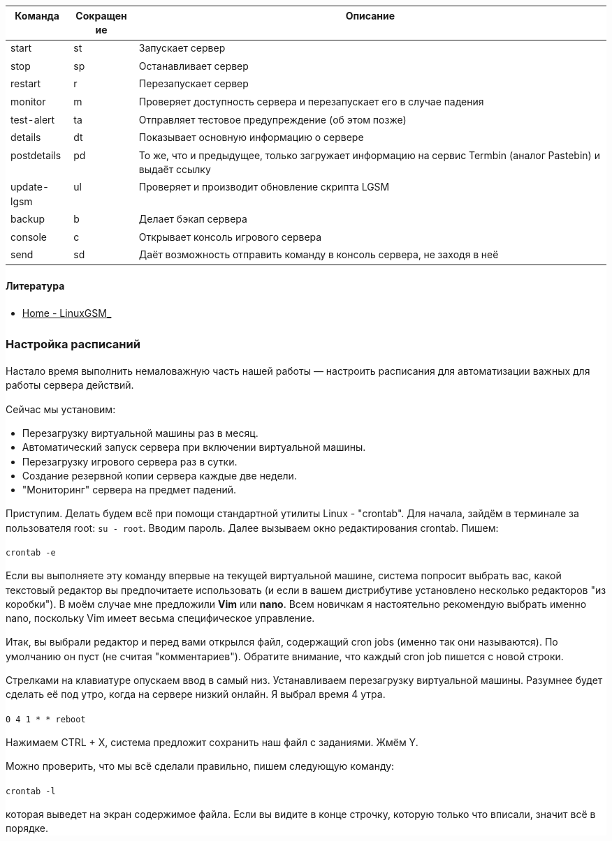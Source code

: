 Команда | Сокращение | Описание
-|-|-
start | st | Запускает сервер
stop | sp | Останавливает сервер
restart | r | Перезапускает сервер
monitor | m | Проверяет доступность сервера и перезапускает его в случае падения
test-alert | ta | Отправляет тестовое предупреждение (об этом позже)
details | dt | Показывает основную информацию о сервере
postdetails | pd | То же, что и предыдущее, только загружает информацию на сервис Termbin (аналог Pastebin) и выдаёт ссылку
update-lgsm | ul | Проверяет и производит обновление скрипта LGSM
backup | b | Делает бэкап сервера
console | c | Открывает консоль игрового сервера
send | sd | Даёт возможность отправить команду в консоль сервера, не заходя в неё

#### Литература
- [Home - LinuxGSM_](https://docs.linuxgsm.com/)

### Настройка расписаний
Настало время выполнить немаловажную часть нашей работы — настроить расписания для автоматизации важных для работы сервера действий.

Сейчас мы установим:
- Перезагрузку виртуальной машины раз в месяц.
- Автоматический запуск сервера при включении виртуальной машины.
- Перезагрузку игрового сервера раз в сутки.
- Создание резервной копии сервера каждые две недели.
- "Мониторинг" сервера на предмет падений.

Приступим.
Делать будем всё при помощи стандартной утилиты Linux - "crontab".
Для начала, зайдём в терминале за пользователя root: `su - root`. Вводим пароль. Далее вызываем окно редактирования crontab. Пишем:
```
crontab -e
```
Если вы выполняете эту команду впервые на текущей виртуальной машине, система попросит выбрать вас, какой текстовый редактор вы предпочитаете использовать (и если в вашем дистрибутиве установлено несколько редакторов "из коробки"). В моём случае мне предложили **Vim** или **nano**. Всем новичкам я настоятельно рекомендую выбрать именно nano, поскольку Vim имеет весьма специфическое управление.

Итак, вы выбрали редактор и перед вами открылся файл, содержащий cron jobs (именно так они называются). По умолчанию он пуст (не считая "комментариев").
Обратите внимание, что каждый cron job пишется с новой строки.

Стрелками на клавиатуре опускаем ввод в самый низ.
Устанавливаем перезагрузку виртуальной машины. Разумнее будет сделать её под утро, когда на сервере низкий онлайн. Я выбрал время 4 утра. 
```
0 4 1 * * reboot
```
Нажимаем CTRL + X, система предложит сохранить наш файл с заданиями. Жмём Y.

Можно проверить, что мы всё сделали правильно, пишем следующую команду:
```
crontab -l
```
которая выведет на экран содержимое файла. Если вы видите в конце строчку, которую только что вписали, значит всё в порядке.
